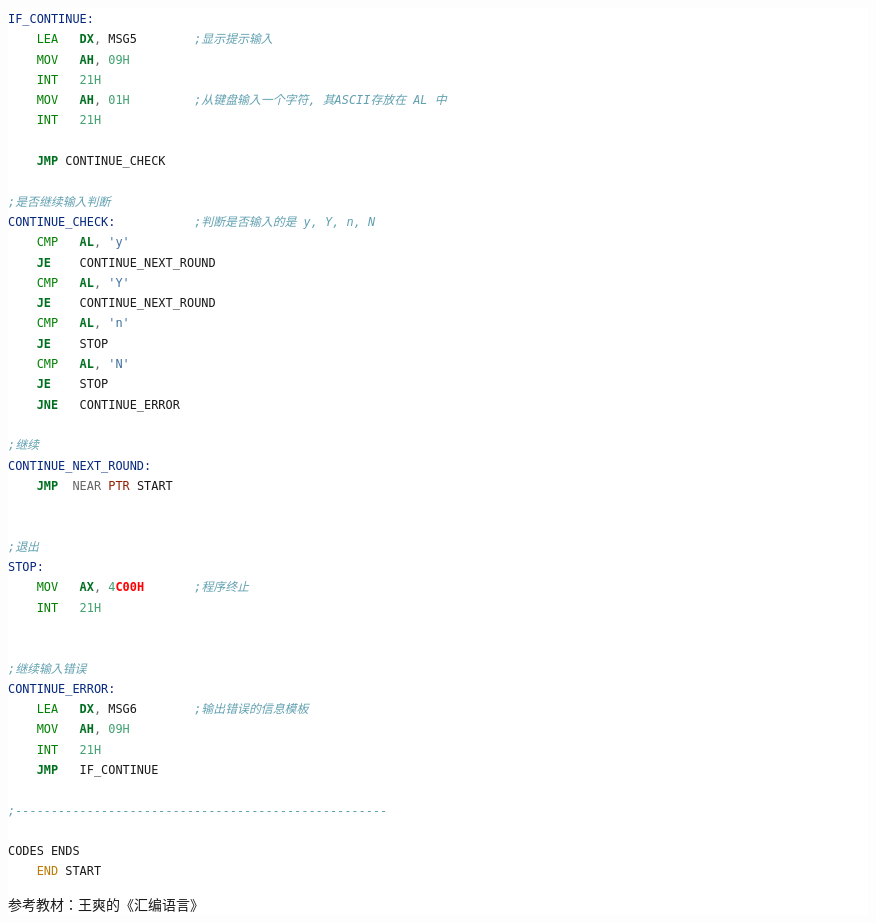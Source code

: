 ```asm
IF_CONTINUE:
    LEA   DX, MSG5        ;显示提示输入
    MOV   AH, 09H
    INT   21H
    MOV   AH, 01H         ;从键盘输入一个字符, 其ASCII存放在 AL 中
    INT   21H

    JMP CONTINUE_CHECK

;是否继续输入判断
CONTINUE_CHECK:           ;判断是否输入的是 y, Y, n, N
    CMP   AL, 'y'
    JE    CONTINUE_NEXT_ROUND
    CMP   AL, 'Y'
    JE    CONTINUE_NEXT_ROUND
    CMP   AL, 'n'
    JE    STOP
    CMP   AL, 'N'
    JE    STOP
    JNE   CONTINUE_ERROR

;继续
CONTINUE_NEXT_ROUND:
    JMP  NEAR PTR START


;退出
STOP:
    MOV   AX, 4C00H       ;程序终止
    INT   21H


;继续输入错误
CONTINUE_ERROR:
    LEA   DX, MSG6        ;输出错误的信息模板
    MOV   AH, 09H
    INT   21H
    JMP   IF_CONTINUE

;----------------------------------------------------

CODES ENDS
    END START

```

参考教材：王爽的《汇编语言》

